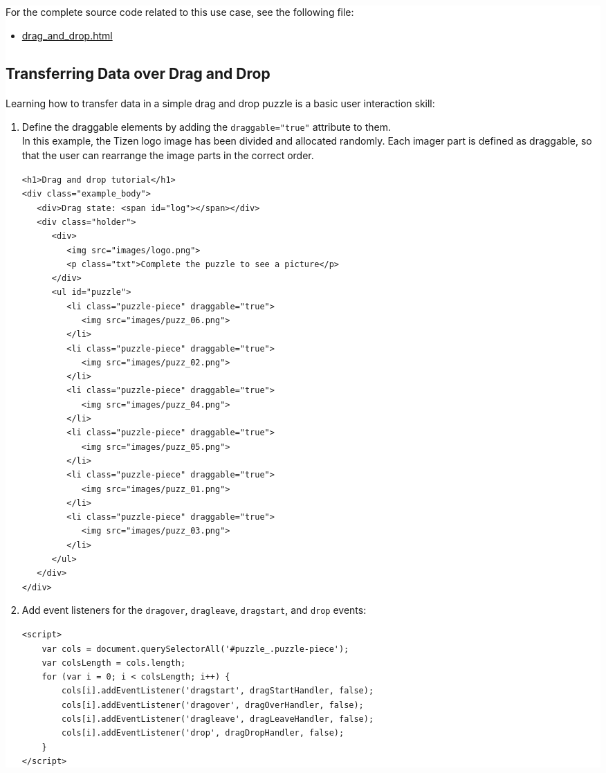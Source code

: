 For the complete source code related to this use case, see the following file:

- [drag_and_drop.html](http://download.tizen.org/misc/examples/w3c_html5/ui/html5_drag_and_drop)


<a name="transfer"></a>
## Transferring Data over Drag and Drop

Learning how to transfer data in a simple drag and drop puzzle is a basic user interaction skill:

1. Define the draggable elements by adding the `draggable="true"` attribute to them.  
   In this example, the Tizen logo image has been divided and allocated randomly. Each imager part is defined as draggable, so that the user can rearrange the image parts in the correct order.

   ```
   <h1>Drag and drop tutorial</h1>
   <div class="example_body">
      <div>Drag state: <span id="log"></span></div>
      <div class="holder">
         <div>
            <img src="images/logo.png">
            <p class="txt">Complete the puzzle to see a picture</p>
         </div>
         <ul id="puzzle">
            <li class="puzzle-piece" draggable="true">
               <img src="images/puzz_06.png">
            </li>
            <li class="puzzle-piece" draggable="true">
               <img src="images/puzz_02.png">
            </li>
            <li class="puzzle-piece" draggable="true">
               <img src="images/puzz_04.png">
            </li>
            <li class="puzzle-piece" draggable="true">
               <img src="images/puzz_05.png">
            </li>
            <li class="puzzle-piece" draggable="true">
               <img src="images/puzz_01.png">
            </li>
            <li class="puzzle-piece" draggable="true">
               <img src="images/puzz_03.png">
            </li>
         </ul>
      </div>
   </div>
   ```

2. Add event listeners for the `dragover`, `dragleave`, `dragstart`, and `drop` events:

   ```
   <script>
       var cols = document.querySelectorAll('#puzzle_.puzzle-piece');
       var colsLength = cols.length;
       for (var i = 0; i < colsLength; i++) {
           cols[i].addEventListener('dragstart', dragStartHandler, false);
           cols[i].addEventListener('dragover', dragOverHandler, false);
           cols[i].addEventListener('dragleave', dragLeaveHandler, false);
           cols[i].addEventListener('drop', dragDropHandler, false);
       }
   </script>
   ```
